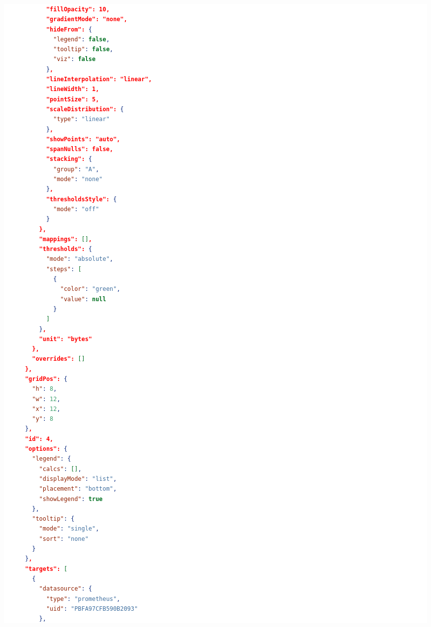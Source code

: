 ```json
            "fillOpacity": 10,
            "gradientMode": "none",
            "hideFrom": {
              "legend": false,
              "tooltip": false,
              "viz": false
            },
            "lineInterpolation": "linear",
            "lineWidth": 1,
            "pointSize": 5,
            "scaleDistribution": {
              "type": "linear"
            },
            "showPoints": "auto",
            "spanNulls": false,
            "stacking": {
              "group": "A",
              "mode": "none"
            },
            "thresholdsStyle": {
              "mode": "off"
            }
          },
          "mappings": [],
          "thresholds": {
            "mode": "absolute",
            "steps": [
              {
                "color": "green",
                "value": null
              }
            ]
          },
          "unit": "bytes"
        },
        "overrides": []
      },
      "gridPos": {
        "h": 8,
        "w": 12,
        "x": 12,
        "y": 8
      },
      "id": 4,
      "options": {
        "legend": {
          "calcs": [],
          "displayMode": "list",
          "placement": "bottom",
          "showLegend": true
        },
        "tooltip": {
          "mode": "single",
          "sort": "none"
        }
      },
      "targets": [
        {
          "datasource": {
            "type": "prometheus",
            "uid": "PBFA97CFB590B2093"
          },
```